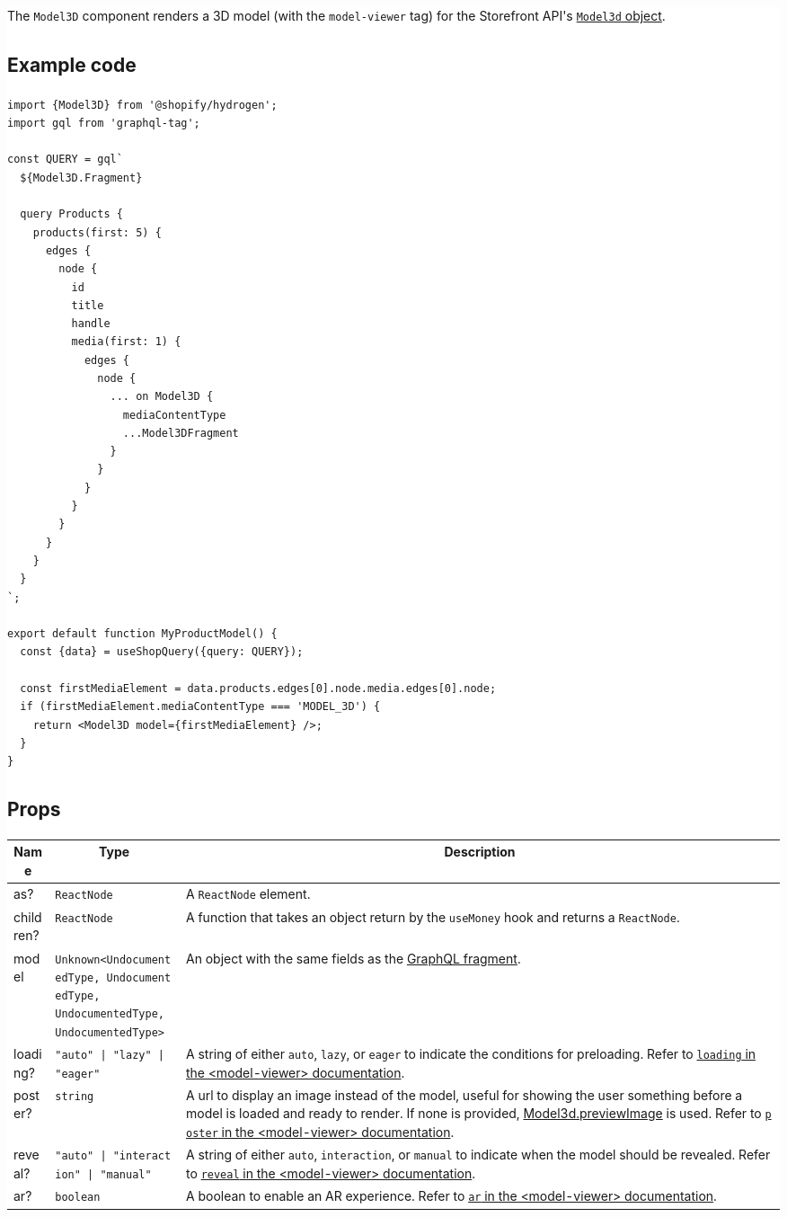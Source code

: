 

The `Model3D` component renders a 3D model (with the `model-viewer` tag) for
the Storefront API's [`Model3d` object](/api/storefront/reference/products/model3d).

## Example code

```tsx
import {Model3D} from '@shopify/hydrogen';
import gql from 'graphql-tag';

const QUERY = gql`
  ${Model3D.Fragment}

  query Products {
    products(first: 5) {
      edges {
        node {
          id
          title
          handle
          media(first: 1) {
            edges {
              node {
                ... on Model3D {
                  mediaContentType
                  ...Model3DFragment
                }
              }
            }
          }
        }
      }
    }
  }
`;

export default function MyProductModel() {
  const {data} = useShopQuery({query: QUERY});

  const firstMediaElement = data.products.edges[0].node.media.edges[0].node;
  if (firstMediaElement.mediaContentType === 'MODEL_3D') {
    return <Model3D model={firstMediaElement} />;
  }
}
```

## Props

| Name                        | Type                                                                                                   | Description                                                                                                                                                                                                                                                                                                                                                                                                              |
| --------------------------- | ------------------------------------------------------------------------------------------------------ | ------------------------------------------------------------------------------------------------------------------------------------------------------------------------------------------------------------------------------------------------------------------------------------------------------------------------------------------------------------------------------------------------------------------------ |
| as?                         | <code>ReactNode</code>                                                                                 | A `ReactNode` element.                                                                                                                                                                                                                                                                                                                                                                                                   |
| children?                   | <code>ReactNode</code>                                                                                 | A function that takes an object return by the `useMoney` hook and returns a `ReactNode`.                                                                                                                                                                                                                                                                                                                                 |
| model                       | <code>Unknown<<wbr>UndocumentedType, UndocumentedType, UndocumentedType, UndocumentedType<wbr>></code> | An object with the same fields as the [GraphQL fragment](#graphql-fragment).                                                                                                                                                                                                                                                                                                                                             |
| loading?                    | <code>"auto" &#124; "lazy" &#124; "eager"</code>                                                       | A string of either `auto`, `lazy`, or `eager` to indicate the conditions for preloading. Refer to [`loading` in the &lt;model-viewer&gt; documentation](https://modelviewer.dev/docs/index.html#entrydocs-loading-attributes-loading).                                                                                                                                                                                   |
| poster?                     | <code>string</code>                                                                                    | A url to display an image instead of the model, useful for showing the user something before a model is loaded and ready to render. If none is provided, [Model3d.previewImage](https://shopify.dev/api/storefront/reference/products/model3d#previewimage-2021-10) is used. Refer to [`poster` in the &lt;model-viewer&gt; documentation](https://modelviewer.dev/docs/index.html#entrydocs-loading-attributes-poster). |
| reveal?                     | <code>"auto" &#124; "interaction" &#124; "manual"</code>                                               | A string of either `auto`, `interaction`, or `manual` to indicate when the model should be revealed. Refer to [`reveal` in the &lt;model-viewer&gt; documentation](https://modelviewer.dev/docs/index.html#entrydocs-loading-attributes-reveal).                                                                                                                                                                         |
| ar?                         | <code>boolean</code>                                                                                   | A boolean to enable an AR experience. Refer to [`ar` in the &lt;model-viewer&gt; documentation](https://modelviewer.dev/docs/index.html#entrydocs-augmentedreality-attributes-ar).                                                                                                                                                                                                                                       |